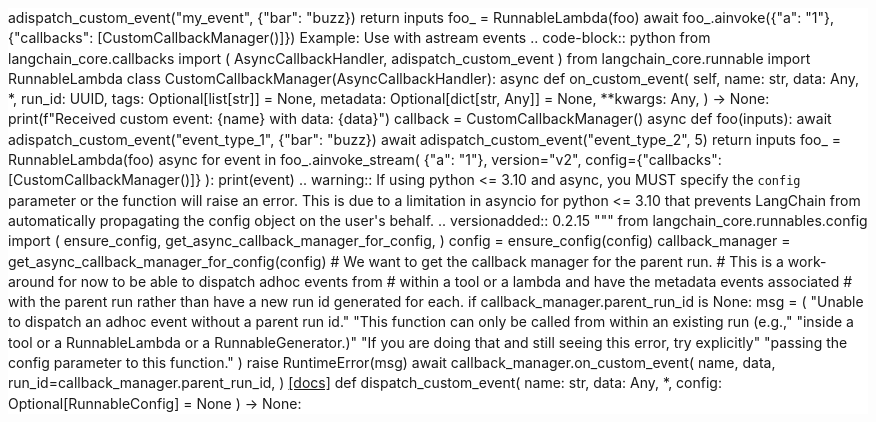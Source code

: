 adispatch_custom_event("my_event", {"bar": "buzz})                     return inputs                      foo_ = RunnableLambda(foo)                 await foo_.ainvoke({"a": "1"}, {"callbacks": [CustomCallbackManager()]})              Example: Use with astream events                  .. code-block:: python                      from langchain_core.callbacks import (                     AsyncCallbackHandler,                     adispatch_custom_event                 )                 from langchain_core.runnable import RunnableLambda                      class CustomCallbackManager(AsyncCallbackHandler):                     async def on_custom_event(                         self,                         name: str,                         data: Any,                         *,                         run_id: UUID,                         tags: Optional[list[str]] = None,                         metadata: Optional[dict[str, Any]] = None,                         **kwargs: Any,                     ) -> None:                         print(f"Received custom event: {name} with data: {data}")                      callback = CustomCallbackManager()                      async def foo(inputs):                     await adispatch_custom_event("event_type_1", {"bar": "buzz})                     await adispatch_custom_event("event_type_2", 5)                     return inputs                      foo_ = RunnableLambda(foo)                      async for event in foo_.ainvoke_stream(                     {"a": "1"},                     version="v2",                     config={"callbacks": [CustomCallbackManager()]}                 ):                     print(event)              .. warning::             If using python <= 3.10 and async, you MUST             specify the `config` parameter or the function will raise an error.             This is due to a limitation in asyncio for python <= 3.10 that prevents             LangChain from automatically propagating the config object on the user's             behalf.              .. versionadded:: 0.2.15         """         from langchain_core.runnables.config import (             ensure_config,             get_async_callback_manager_for_config,         )              config = ensure_config(config)         callback_manager = get_async_callback_manager_for_config(config)         # We want to get the callback manager for the parent run.         # This is a work-around for now to be able to dispatch adhoc events from         # within a tool or a lambda and have the metadata events associated         # with the parent run rather than have a new run id generated for each.         if callback_manager.parent_run_id is None:             msg = (                 "Unable to dispatch an adhoc event without a parent run id."                 "This function can only be called from within an existing run (e.g.,"                 "inside a tool or a RunnableLambda or a RunnableGenerator.)"                 "If you are doing that and still seeing this error, try explicitly"                 "passing the config parameter to this function."             )             raise RuntimeError(msg)              await callback_manager.on_custom_event(             name,             data,             run_id=callback_manager.parent_run_id,         )                                             [[docs]](https://python.langchain.com/api_reference/core/callbacks/langchain_core.callbacks.manager.dispatch_custom_event.html#langchain_core.callbacks.manager.dispatch_custom_event)     def dispatch_custom_event(         name: str, data: Any, *, config: Optional[RunnableConfig] = None     ) -> None: